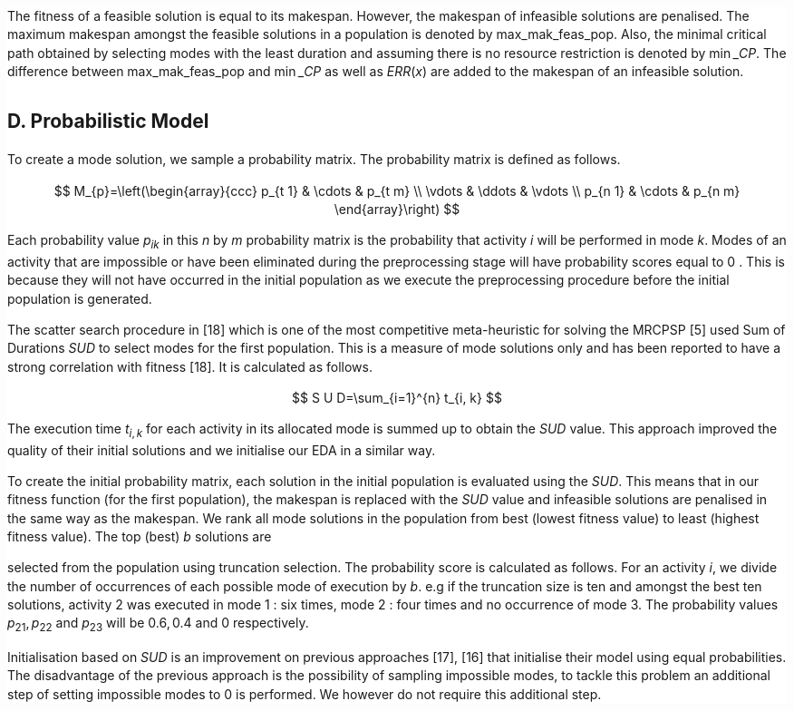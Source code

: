 The fitness of a feasible solution is equal to its makespan. However, the makespan of infeasible solutions are penalised. The maximum makespan amongst the feasible solutions in a population is denoted by max_mak_feas_pop. Also, the minimal critical path obtained by selecting modes with the least duration and assuming there is no resource restriction is denoted by $\min \_C P$. The difference between max_mak_feas_pop and $\min \_C P$ as well as $E R R(x)$ are added to the makespan of an infeasible solution.

## D. Probabilistic Model

To create a mode solution, we sample a probability matrix. The probability matrix is defined as follows.

$$
M_{p}=\left(\begin{array}{ccc}
p_{t 1} & \cdots & p_{t m} \\
\vdots & \ddots & \vdots \\
p_{n 1} & \cdots & p_{n m}
\end{array}\right)
$$

Each probability value $p_{i k}$ in this $n$ by $m$ probability matrix is the probability that activity $i$ will be performed in mode $k$. Modes of an activity that are impossible or have been eliminated during the preprocessing stage will have probability scores equal to 0 . This is because they will not have occurred in the initial population as we execute the preprocessing procedure before the initial population is generated.

The scatter search procedure in [18] which is one of the most competitive meta-heuristic for solving the MRCPSP [5] used Sum of Durations $S U D$ to select modes for the first population. This is a measure of mode solutions only and has been reported to have a strong correlation with fitness [18]. It is calculated as follows.

$$
S U D=\sum_{i=1}^{n} t_{i, k}
$$

The execution time $t_{i, k}$ for each activity in its allocated mode is summed up to obtain the $S U D$ value. This approach improved the quality of their initial solutions and we initialise our EDA in a similar way.

To create the initial probability matrix, each solution in the initial population is evaluated using the $S U D$. This means that in our fitness function (for the first population), the makespan is replaced with the $S U D$ value and infeasible solutions are penalised in the same way as the makespan. We rank all mode solutions in the population from best (lowest fitness value) to least (highest fitness value). The top (best) $b$ solutions are

selected from the population using truncation selection. The probability score is calculated as follows. For an activity $i$, we divide the number of occurrences of each possible mode of execution by $b$. e.g if the truncation size is ten and amongst the best ten solutions, activity 2 was executed in mode 1 : six times, mode 2 : four times and no occurrence of mode 3. The probability values $p_{21}, p_{22}$ and $p_{23}$ will be $0.6,0.4$ and 0 respectively.

Initialisation based on $S U D$ is an improvement on previous approaches [17], [16] that initialise their model using equal probabilities. The disadvantage of the previous approach is the possibility of sampling impossible modes, to tackle this problem an additional step of setting impossible modes to 0 is performed. We however do not require this additional step.
